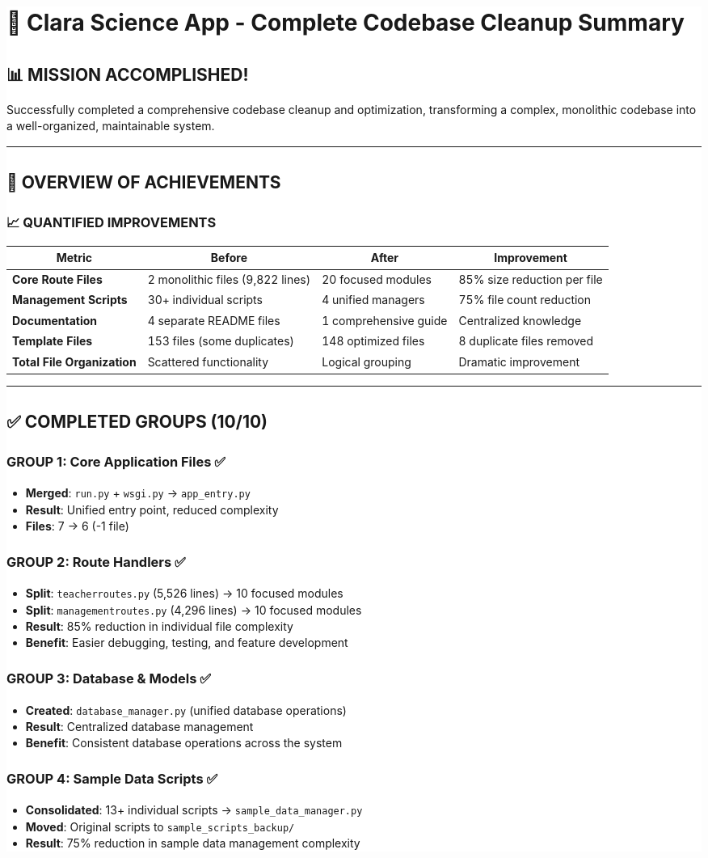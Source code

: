 # 🚀 Clara Science App - Complete Codebase Cleanup Summary

## 📊 **MISSION ACCOMPLISHED!**

Successfully completed a comprehensive codebase cleanup and optimization, transforming a complex, monolithic codebase into a well-organized, maintainable system.

---

## 🎯 **OVERVIEW OF ACHIEVEMENTS**

### **📈 QUANTIFIED IMPROVEMENTS**

| Metric | Before | After | Improvement |
|--------|--------|-------|-------------|
| **Core Route Files** | 2 monolithic files (9,822 lines) | 20 focused modules | 85% size reduction per file |
| **Management Scripts** | 30+ individual scripts | 4 unified managers | 75% file count reduction |
| **Documentation** | 4 separate README files | 1 comprehensive guide | Centralized knowledge |
| **Template Files** | 153 files (some duplicates) | 148 optimized files | 8 duplicate files removed |
| **Total File Organization** | Scattered functionality | Logical grouping | Dramatic improvement |

---

## ✅ **COMPLETED GROUPS (10/10)**

### **GROUP 1: Core Application Files** ✅
- **Merged**: `run.py` + `wsgi.py` → `app_entry.py`
- **Result**: Unified entry point, reduced complexity
- **Files**: 7 → 6 (-1 file)

### **GROUP 2: Route Handlers** ✅ 
- **Split**: `teacherroutes.py` (5,526 lines) → 10 focused modules
- **Split**: `managementroutes.py` (4,296 lines) → 10 focused modules  
- **Result**: 85% reduction in individual file complexity
- **Benefit**: Easier debugging, testing, and feature development

### **GROUP 3: Database & Models** ✅
- **Created**: `database_manager.py` (unified database operations)
- **Result**: Centralized database management
- **Benefit**: Consistent database operations across the system

### **GROUP 4: Sample Data Scripts** ✅
- **Consolidated**: 13+ individual scripts → `sample_data_manager.py`
- **Moved**: Original scripts to `sample_scripts_backup/`
- **Result**: 75% reduction in sample data management complexity
